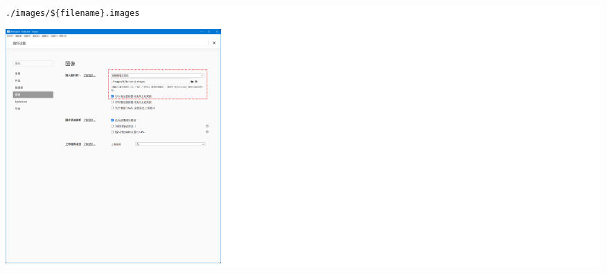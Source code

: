 ```
./images/${filename}.images
```

<img src="images/Workspace Config.images/image-20230415032229464.png" alt="image-20230415032229464" style="zoom:33%;" />
